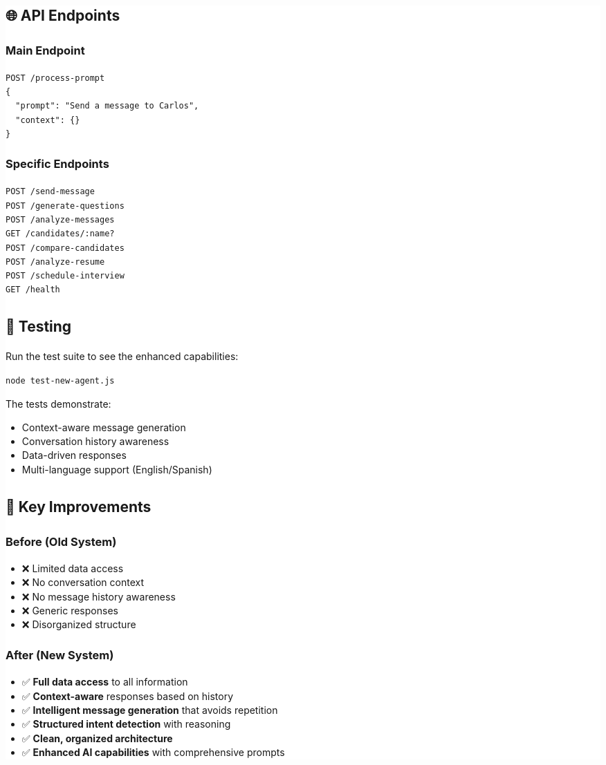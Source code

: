 ## 🌐 API Endpoints

### Main Endpoint
```
POST /process-prompt
{
  "prompt": "Send a message to Carlos",
  "context": {}
}
```

### Specific Endpoints
```
POST /send-message
POST /generate-questions
POST /analyze-messages
GET /candidates/:name?
POST /compare-candidates
POST /analyze-resume
POST /schedule-interview
GET /health
```

## 🧪 Testing

Run the test suite to see the enhanced capabilities:

```bash
node test-new-agent.js
```

The tests demonstrate:
- Context-aware message generation
- Conversation history awareness
- Data-driven responses
- Multi-language support (English/Spanish)

## 🎉 Key Improvements

### Before (Old System)
- ❌ Limited data access
- ❌ No conversation context
- ❌ No message history awareness
- ❌ Generic responses
- ❌ Disorganized structure

### After (New System)
- ✅ **Full data access** to all information
- ✅ **Context-aware** responses based on history
- ✅ **Intelligent message generation** that avoids repetition
- ✅ **Structured intent detection** with reasoning
- ✅ **Clean, organized architecture**
- ✅ **Enhanced AI capabilities** with comprehensive prompts
